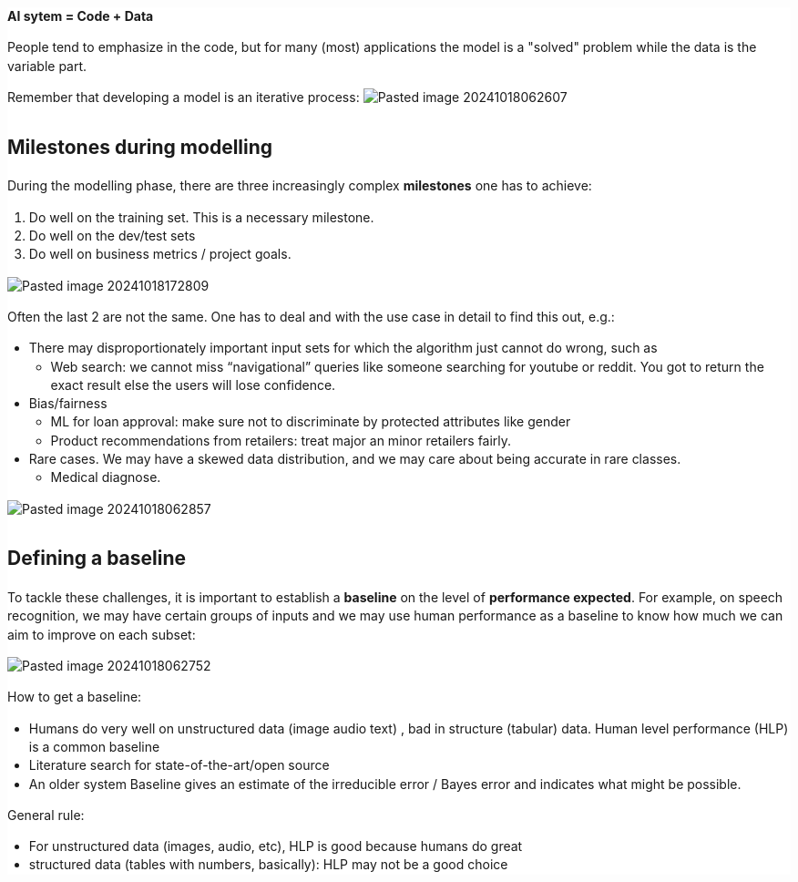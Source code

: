 **AI sytem = Code + Data**

People tend to emphasize in the code, but for many (most) applications the model is a "solved" problem while the data is the variable part.

Remember that developing a model is an iterative process:
![Pasted image 20241018062607](/assets/Pasted%20image%2020241018062607.png)

## Milestones during modelling

During the modelling phase, there are three increasingly complex **milestones** one has to achieve:

1. Do well on the training set. This is a necessary milestone.
2. Do well on the dev/test sets
3. Do well on business metrics / project goals.

![Pasted image 20241018172809](/assets/Pasted%20image%2020241018172809.png)

Often the last 2 are not the same. One has to deal and with the use case in detail to find this out, e.g.:
- There may disproportionately important input sets for which the algorithm just cannot do wrong, such as
    - Web search: we cannot miss “navigational” queries like someone searching for youtube or reddit. You got to return the exact result else the users will lose confidence.
- Bias/fairness
    - ML for loan approval: make sure not to discriminate by protected attributes like gender
    - Product recommendations from retailers: treat major an minor retailers fairly.
- Rare cases. We may have a skewed data distribution, and we may care about being accurate in rare classes.
    - Medical diagnose.

![Pasted image 20241018062857](/assets/Pasted%20image%2020241018062857.png)
## Defining a baseline

To tackle these challenges, it is important to establish a **baseline** on the level of **performance expected**. For example, on speech recognition, we may have certain groups of inputs and we may use human performance as a baseline to know how much we can aim to improve on each subset:

![Pasted image 20241018062752](/assets/Pasted%20image%2020241018062752.png)

How to get a baseline:
- Humans do very well on unstructured data (image audio text) , bad in structure (tabular) data. Human level performance (HLP) is a common baseline
- Literature search for state-of-the-art/open source
- An older system
Baseline gives an estimate of the irreducible error / Bayes error and indicates what might be possible. 

General rule:
* For unstructured data (images, audio, etc), HLP is good because humans do great
* structured data (tables with numbers, basically): HLP may not be a good choice
